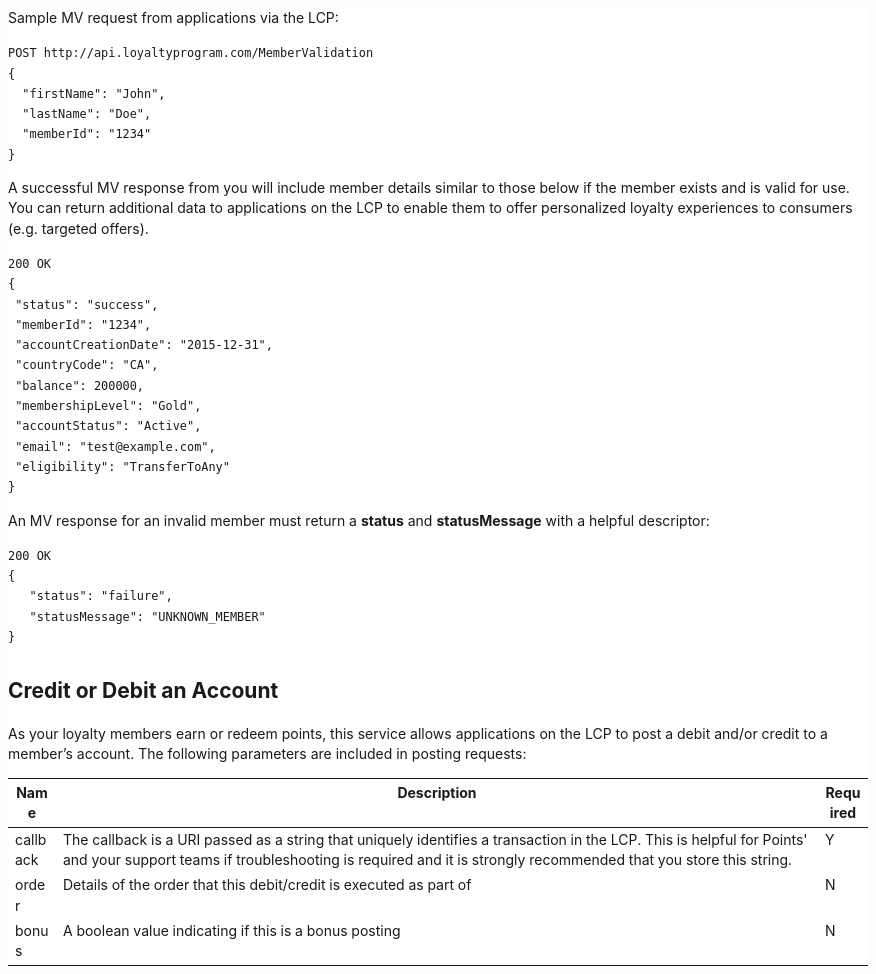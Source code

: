 Sample MV request from applications via the LCP:

    POST http://api.loyaltyprogram.com/MemberValidation
    {
      "firstName": "John",
      "lastName": "Doe",
      "memberId": "1234"
    }

A successful MV response from you will include member details similar to those below if the member exists and is valid for use. You can return additional data to applications on the LCP to enable them to offer personalized loyalty experiences to consumers (e.g. targeted offers).

    200 OK
    {
     "status": "success",
     "memberId": "1234",
     "accountCreationDate": "2015-12-31",
     "countryCode": "CA",
     "balance": 200000,
     "membershipLevel": "Gold",
     "accountStatus": "Active",
     "email": "test@example.com",
     "eligibility": "TransferToAny"
    }

An MV response for an invalid member must return a **status** and **statusMessage** with a helpful descriptor:

    200 OK
    {
       "status": "failure",
       "statusMessage": "UNKNOWN_MEMBER"
    }

## Credit or Debit an Account

As your loyalty members earn or redeem points, this service allows applications on the LCP to post a debit and/or credit to a member’s account. The following parameters are included in posting requests:

<table>
  <thead>
    <tr>
      <th>Name</th>
      <th>Description</th>
      <th>Required</th>
    </tr>
  </thead>
  <tbody>
    <tr>
      <td>callback</td>
      <td>The callback is a URI passed as a string that uniquely identifies a transaction in the LCP. This is helpful for Points' and your support teams if troubleshooting is required and it is strongly recommended that you store this string.</td>
      <td>Y</td>
    </tr>
    <tr>
      <td>order</td>
      <td>Details of the order that this debit/credit is executed as part of</td>
      <td>N</td>
    </tr>
    <tr>
      <td>bonus</td>
      <td>A boolean value indicating if this is a bonus posting</td>
      <td>N</td>